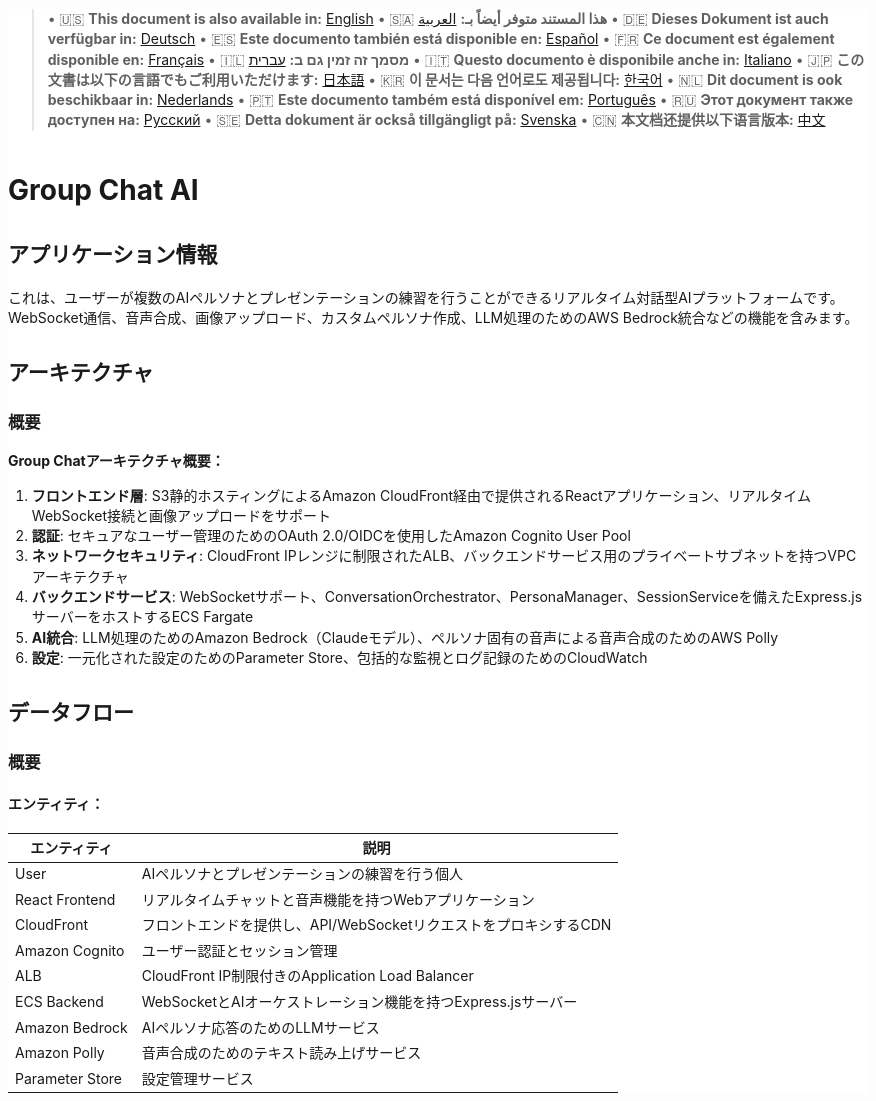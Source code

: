 
> • 🇺🇸 **This document is also available in:** [English](../THREAT_MODEL.md)
> • 🇸🇦 **هذا المستند متوفر أيضاً بـ:** [العربية](./THREAT_MODEL_ar.md)
> • 🇩🇪 **Dieses Dokument ist auch verfügbar in:** [Deutsch](./THREAT_MODEL_de.md)
> • 🇪🇸 **Este documento también está disponible en:** [Español](./THREAT_MODEL_es.md)
> • 🇫🇷 **Ce document est également disponible en:** [Français](./THREAT_MODEL_fr.md)
> • 🇮🇱 **מסמך זה זמין גם ב:** [עברית](./THREAT_MODEL_he.md)
> • 🇮🇹 **Questo documento è disponibile anche in:** [Italiano](./THREAT_MODEL_it.md)
> • 🇯🇵 **この文書は以下の言語でもご利用いただけます:** [日本語](#)
> • 🇰🇷 **이 문서는 다음 언어로도 제공됩니다:** [한국어](./THREAT_MODEL_ko.md)
> • 🇳🇱 **Dit document is ook beschikbaar in:** [Nederlands](./THREAT_MODEL_nl.md)
> • 🇵🇹 **Este documento também está disponível em:** [Português](./THREAT_MODEL_pt.md)
> • 🇷🇺 **Этот документ также доступен на:** [Русский](./THREAT_MODEL_ru.md)
> • 🇸🇪 **Detta dokument är också tillgängligt på:** [Svenska](./THREAT_MODEL_sv.md)
> • 🇨🇳 **本文档还提供以下语言版本:** [中文](./THREAT_MODEL_zh.md)



# Group Chat AI
## アプリケーション情報
これは、ユーザーが複数のAIペルソナとプレゼンテーションの練習を行うことができるリアルタイム対話型AIプラットフォームです。WebSocket通信、音声合成、画像アップロード、カスタムペルソナ作成、LLM処理のためのAWS Bedrock統合などの機能を含みます。

## アーキテクチャ
### 概要
**Group Chatアーキテクチャ概要：**

1. **フロントエンド層**: S3静的ホスティングによるAmazon CloudFront経由で提供されるReactアプリケーション、リアルタイムWebSocket接続と画像アップロードをサポート
2. **認証**: セキュアなユーザー管理のためのOAuth 2.0/OIDCを使用したAmazon Cognito User Pool
3. **ネットワークセキュリティ**: CloudFront IPレンジに制限されたALB、バックエンドサービス用のプライベートサブネットを持つVPCアーキテクチャ
4. **バックエンドサービス**: WebSocketサポート、ConversationOrchestrator、PersonaManager、SessionServiceを備えたExpress.jsサーバーをホストするECS Fargate
5. **AI統合**: LLM処理のためのAmazon Bedrock（Claudeモデル）、ペルソナ固有の音声による音声合成のためのAWS Polly
6. **設定**: 一元化された設定のためのParameter Store、包括的な監視とログ記録のためのCloudWatch

## データフロー
### 概要
#### エンティティ：

| エンティティ | 説明 |
|-|-|
| User | AIペルソナとプレゼンテーションの練習を行う個人 |
| React Frontend | リアルタイムチャットと音声機能を持つWebアプリケーション |
| CloudFront | フロントエンドを提供し、API/WebSocketリクエストをプロキシするCDN |
| Amazon Cognito | ユーザー認証とセッション管理 |
| ALB | CloudFront IP制限付きのApplication Load Balancer |
| ECS Backend | WebSocketとAIオーケストレーション機能を持つExpress.jsサーバー |
| Amazon Bedrock | AIペルソナ応答のためのLLMサービス |
| Amazon Polly | 音声合成のためのテキスト読み上げサービス |
| Parameter Store | 設定管理サービス |
